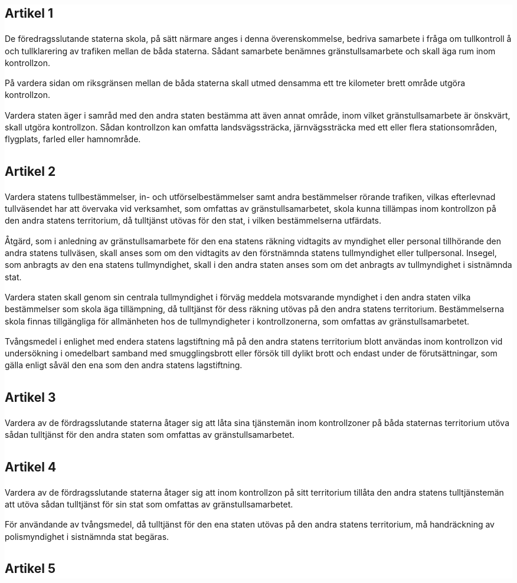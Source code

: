 ## Artikel 1

De föredragsslutande staterna skola, på sätt närmare anges i denna överenskommelse, bedriva samarbete i fråga om tullkontroll å och tullklarering av trafiken mellan de båda staterna. Sådant samarbete benämnes gränstullsamarbete och skall äga rum inom kontrollzon.

På vardera sidan om riksgränsen mellan de båda staterna skall utmed densamma ett tre kilometer brett område utgöra kontrollzon.

Vardera staten äger i samråd med den andra staten bestämma att även annat område, inom vilket gränstullsamarbete är önskvärt, skall utgöra kontrollzon. Sådan kontrollzon kan omfatta landsvägssträcka, järnvägssträcka med ett eller flera stationsområden, flygplats, farled eller hamnområde.

## Artikel 2

Vardera statens tullbestämmelser, in- och utförselbestämmelser samt andra bestämmelser rörande trafiken, vilkas efterlevnad tullväsendet har att övervaka vid verksamhet, som omfattas av gränstullsamarbetet, skola kunna tillämpas inom kontrollzon på den andra statens territorium, då tulltjänst utövas för den stat, i vilken  bestämmelserna utfärdats.

Åtgärd, som i anledning av gränstullsamarbete för den ena statens räkning vidtagits av myndighet eller personal tillhörande den andra statens tullväsen, skall anses som om den vidtagits av den förstnämnda statens tullmyndighet eller tullpersonal. Insegel, som anbragts av den ena statens tullmyndighet, skall i den andra staten anses som om det anbragts av tullmyndighet i sistnämnda stat.

Vardera staten skall genom sin centrala tullmyndighet i förväg meddela motsvarande myndighet i den andra staten vilka bestämmelser som skola äga tillämpning, då tulltjänst för dess räkning utövas på den andra statens territorium. Bestämmelserna skola finnas tillgängliga för allmänheten hos de tullmyndigheter i kontrollzonerna, som omfattas av gränstullsamarbetet.

Tvångsmedel i enlighet med endera statens lagstiftning må på den andra statens territorium blott användas inom kontrollzon vid undersökning i omedelbart samband med smugglingsbrott eller försök till dylikt brott och endast under de förutsättningar, som gälla enligt såväl den ena  som den andra statens lagstiftning.

## Artikel 3

Vardera av de fördragsslutande staterna åtager sig att låta sina tjänstemän inom kontrollzoner på båda staternas territorium utöva  sådan tulltjänst för den andra staten som omfattas av gränstullsamarbetet.

## Artikel 4

Vardera av de fördragsslutande staterna åtager sig att inom  kontrollzon på sitt territorium tillåta den andra statens tulltjänstemän att utöva sådan tulltjänst för sin stat som omfattas av gränstullsamarbetet.

För användande av tvångsmedel, då tulltjänst för den ena staten utövas på den andra statens territorium, må handräckning av polismyndighet i sistnämnda stat begäras.

## Artikel 5
